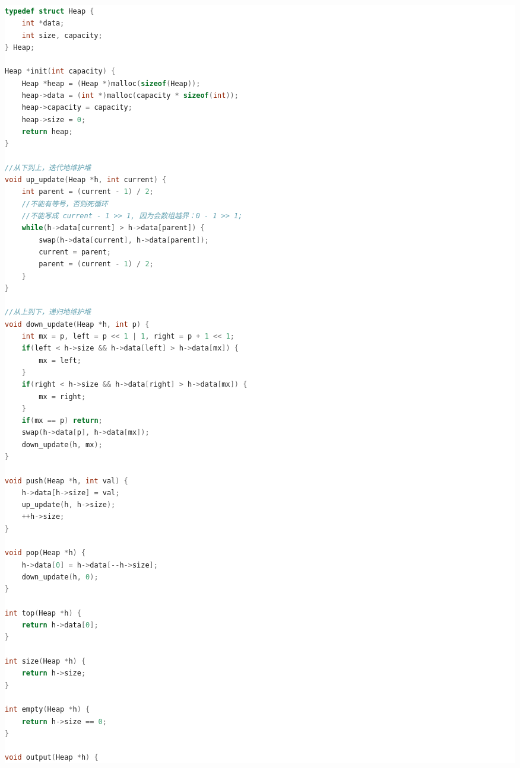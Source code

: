 ```cpp
typedef struct Heap {
    int *data;
    int size, capacity;
} Heap;

Heap *init(int capacity) {
    Heap *heap = (Heap *)malloc(sizeof(Heap));
    heap->data = (int *)malloc(capacity * sizeof(int));
    heap->capacity = capacity;
    heap->size = 0;
    return heap;
}

//从下到上，迭代地维护堆
void up_update(Heap *h, int current) {
    int parent = (current - 1) / 2;
    //不能有等号，否则死循环
    //不能写成 current - 1 >> 1, 因为会数组越界：0 - 1 >> 1;
    while(h->data[current] > h->data[parent]) {
        swap(h->data[current], h->data[parent]);
        current = parent;
        parent = (current - 1) / 2;
    }
}

//从上到下，递归地维护堆
void down_update(Heap *h, int p) {
    int mx = p, left = p << 1 | 1, right = p + 1 << 1;
    if(left < h->size && h->data[left] > h->data[mx]) {
        mx = left;
    }
    if(right < h->size && h->data[right] > h->data[mx]) {
        mx = right;
    }
    if(mx == p) return;
    swap(h->data[p], h->data[mx]);
    down_update(h, mx);
}

void push(Heap *h, int val) {
    h->data[h->size] = val;
    up_update(h, h->size);
    ++h->size;
}

void pop(Heap *h) {
    h->data[0] = h->data[--h->size];
    down_update(h, 0);
}

int top(Heap *h) {
    return h->data[0];
}

int size(Heap *h) {
    return h->size;
}

int empty(Heap *h) {
    return h->size == 0;
}

void output(Heap *h) {
```